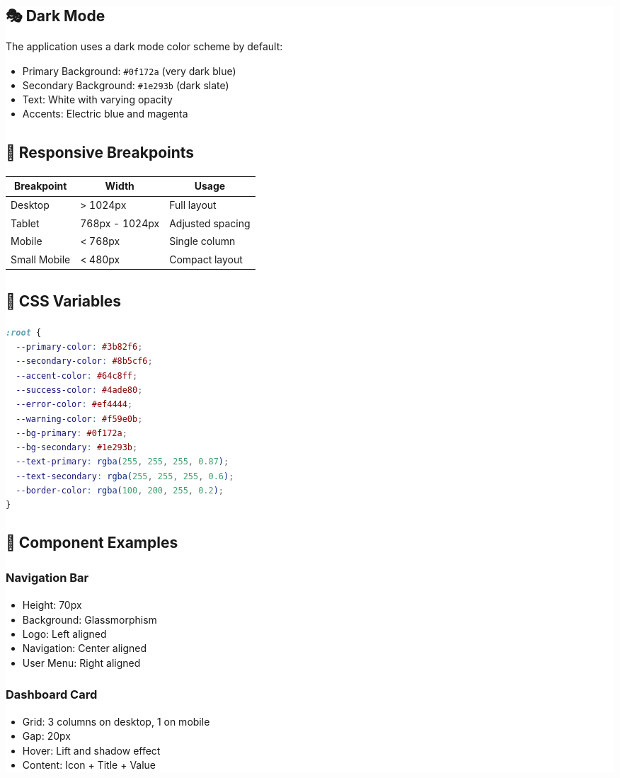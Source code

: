 ## 🎭 Dark Mode

The application uses a dark mode color scheme by default:
- Primary Background: `#0f172a` (very dark blue)
- Secondary Background: `#1e293b` (dark slate)
- Text: White with varying opacity
- Accents: Electric blue and magenta

## 📱 Responsive Breakpoints

| Breakpoint | Width | Usage |
|-----------|-------|-------|
| Desktop | > 1024px | Full layout |
| Tablet | 768px - 1024px | Adjusted spacing |
| Mobile | < 768px | Single column |
| Small Mobile | < 480px | Compact layout |

## 🔧 CSS Variables

```css
:root {
  --primary-color: #3b82f6;
  --secondary-color: #8b5cf6;
  --accent-color: #64c8ff;
  --success-color: #4ade80;
  --error-color: #ef4444;
  --warning-color: #f59e0b;
  --bg-primary: #0f172a;
  --bg-secondary: #1e293b;
  --text-primary: rgba(255, 255, 255, 0.87);
  --text-secondary: rgba(255, 255, 255, 0.6);
  --border-color: rgba(100, 200, 255, 0.2);
}
```

## 🎨 Component Examples

### Navigation Bar
- Height: 70px
- Background: Glassmorphism
- Logo: Left aligned
- Navigation: Center aligned
- User Menu: Right aligned

### Dashboard Card
- Grid: 3 columns on desktop, 1 on mobile
- Gap: 20px
- Hover: Lift and shadow effect
- Content: Icon + Title + Value
